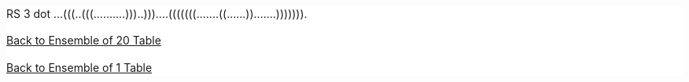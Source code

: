 
<tr>
<td markdown="span">RS 3 dot </td>
<td markdown="span"> ...(((..(((..........)))..)))....(((((((.......((......)).......))))))).
</td>
</tr>

</tbody>
</table>


</div>


[Back to Ensemble of 20 Table](../../display_436)

[Back to Ensemble of 1 Table](../../display_1533)
